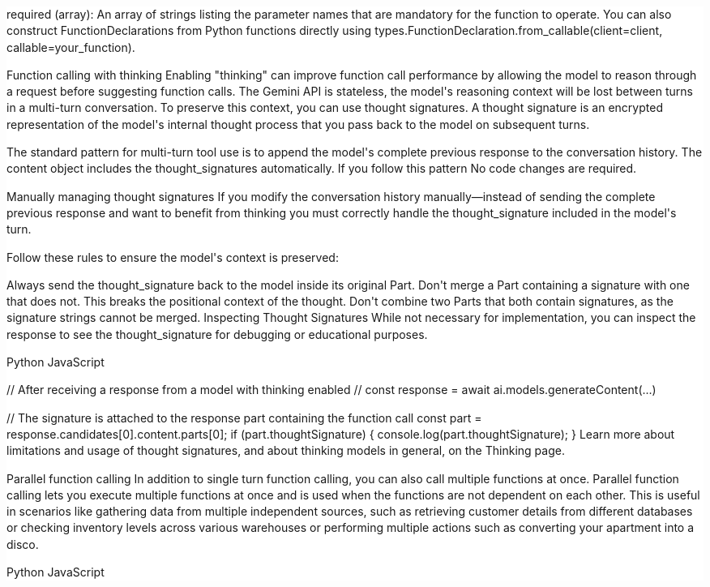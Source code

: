 required (array): An array of strings listing the parameter names that are mandatory for the function to operate.
You can also construct FunctionDeclarations from Python functions directly using types.FunctionDeclaration.from_callable(client=client, callable=your_function).

Function calling with thinking
Enabling "thinking" can improve function call performance by allowing the model to reason through a request before suggesting function calls. The Gemini API is stateless, the model's reasoning context will be lost between turns in a multi-turn conversation. To preserve this context, you can use thought signatures. A thought signature is an encrypted representation of the model's internal thought process that you pass back to the model on subsequent turns.

The standard pattern for multi-turn tool use is to append the model's complete previous response to the conversation history. The content object includes the thought_signatures automatically. If you follow this pattern No code changes are required.

Manually managing thought signatures
If you modify the conversation history manually—instead of sending the complete previous response and want to benefit from thinking you must correctly handle the thought_signature included in the model's turn.

Follow these rules to ensure the model's context is preserved:

Always send the thought_signature back to the model inside its original Part.
Don't merge a Part containing a signature with one that does not. This breaks the positional context of the thought.
Don't combine two Parts that both contain signatures, as the signature strings cannot be merged.
Inspecting Thought Signatures
While not necessary for implementation, you can inspect the response to see the thought_signature for debugging or educational purposes.

Python
JavaScript

// After receiving a response from a model with thinking enabled
// const response = await ai.models.generateContent(...)

// The signature is attached to the response part containing the function call
const part = response.candidates[0].content.parts[0];
if (part.thoughtSignature) {
  console.log(part.thoughtSignature);
}
Learn more about limitations and usage of thought signatures, and about thinking models in general, on the Thinking page.

Parallel function calling
In addition to single turn function calling, you can also call multiple functions at once. Parallel function calling lets you execute multiple functions at once and is used when the functions are not dependent on each other. This is useful in scenarios like gathering data from multiple independent sources, such as retrieving customer details from different databases or checking inventory levels across various warehouses or performing multiple actions such as converting your apartment into a disco.

Python
JavaScript
